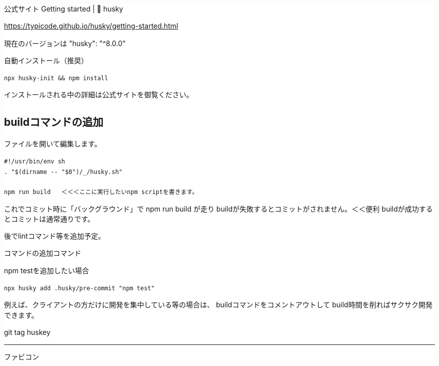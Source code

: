 公式サイト
Getting started | 🐶 husky

https://typicode.github.io/husky/getting-started.html

現在のバージョンは
"husky": "^8.0.0"



自動インストール（推奨）

```
npx husky-init && npm install

```



インストールされる中の詳細は公式サイトを御覧ください。



## buildコマンドの追加

ファイルを開いて編集します。

```.husky\pre-commit
#!/usr/bin/env sh
. "$(dirname -- "$0")/_/husky.sh"

npm run build   ＜＜＜ここに実行したいnpm scriptを書きます。

```

これでコミット時に「バックグラウンド」で npm run build が走り
buildが失敗するとコミットがされません。＜＜便利
buildが成功するとコミットは通常通りです。

後でlintコマンド等を追加予定。


コマンドの追加コマンド

npm testを追加したい場合

```terminal
npx husky add .husky/pre-commit "npm test"

```

例えば、クライアントの方だけに開発を集中している等の場合は、
buildコマンドをコメントアウトして build時間を削ればサクサク開発できます。



git tag huskey



----------------------------------------

ファビコン
